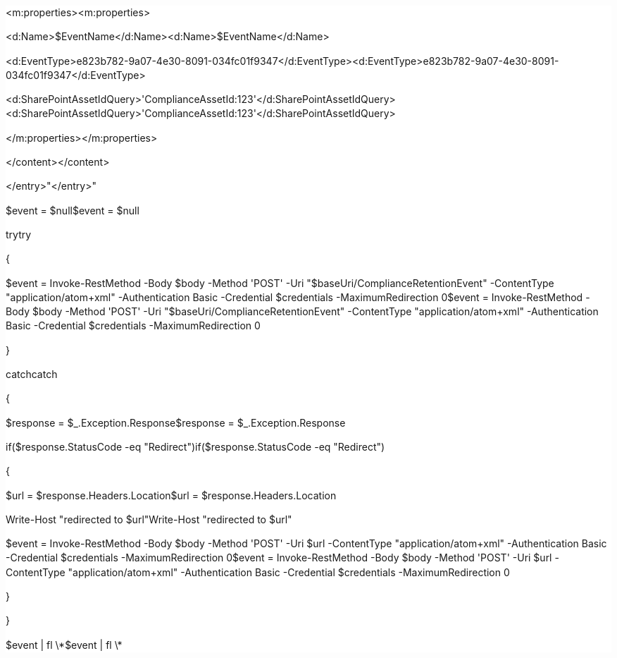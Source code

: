 <p><span data-ttu-id="a6718-367">&lt;m:properties&gt;</span><span class="sxs-lookup"><span data-stu-id="a6718-367">&lt;m:properties&gt;</span></span></p>
<p><span data-ttu-id="a6718-368">&lt;d:Name&gt;$EventName&lt;/d:Name&gt;</span><span class="sxs-lookup"><span data-stu-id="a6718-368">&lt;d:Name&gt;$EventName&lt;/d:Name&gt;</span></span></p>
<p><span data-ttu-id="a6718-369">&lt;d:EventType&gt;e823b782-9a07-4e30-8091-034fc01f9347&lt;/d:EventType&gt;</span><span class="sxs-lookup"><span data-stu-id="a6718-369">&lt;d:EventType&gt;e823b782-9a07-4e30-8091-034fc01f9347&lt;/d:EventType&gt;</span></span></p>
<p><span data-ttu-id="a6718-370">&lt;d:SharePointAssetIdQuery&gt;'ComplianceAssetId:123'&lt;/d:SharePointAssetIdQuery&gt;</span><span class="sxs-lookup"><span data-stu-id="a6718-370">&lt;d:SharePointAssetIdQuery&gt;'ComplianceAssetId:123'&lt;/d:SharePointAssetIdQuery&gt;</span></span></p>
<p><span data-ttu-id="a6718-371">&lt;/m:properties&gt;</span><span class="sxs-lookup"><span data-stu-id="a6718-371">&lt;/m:properties&gt;</span></span></p>
<p><span data-ttu-id="a6718-372">&lt;/content&gt;</span><span class="sxs-lookup"><span data-stu-id="a6718-372">&lt;/content&gt;</span></span></p>
<p><span data-ttu-id="a6718-373">&lt;/entry&gt;&quot;</span><span class="sxs-lookup"><span data-stu-id="a6718-373">&lt;/entry&gt;&quot;</span></span></p>
<p><span data-ttu-id="a6718-374">$event = $null</span><span class="sxs-lookup"><span data-stu-id="a6718-374">$event = $null</span></span></p>
<p><span data-ttu-id="a6718-375">try</span><span class="sxs-lookup"><span data-stu-id="a6718-375">try</span></span></p>
<p><span data-ttu-id="a6718-376">{</span><span class="sxs-lookup"><span data-stu-id="a6718-376"></span></span></p>
<p><span data-ttu-id="a6718-377">$event = Invoke-RestMethod -Body $body -Method 'POST' -Uri &quot;$baseUri/ComplianceRetentionEvent&quot; -ContentType &quot;application/atom+xml&quot; -Authentication Basic -Credential $credentials -MaximumRedirection 0</span><span class="sxs-lookup"><span data-stu-id="a6718-377">$event = Invoke-RestMethod -Body $body -Method 'POST' -Uri &quot;$baseUri/ComplianceRetentionEvent&quot; -ContentType &quot;application/atom+xml&quot; -Authentication Basic -Credential $credentials -MaximumRedirection 0</span></span></p>
<p><span data-ttu-id="a6718-378">}</span><span class="sxs-lookup"><span data-stu-id="a6718-378"></span></span></p>
<p><span data-ttu-id="a6718-379">catch</span><span class="sxs-lookup"><span data-stu-id="a6718-379">catch</span></span></p>
<p><span data-ttu-id="a6718-380">{</span><span class="sxs-lookup"><span data-stu-id="a6718-380"></span></span></p>
<p><span data-ttu-id="a6718-381">$response = $_.Exception.Response</span><span class="sxs-lookup"><span data-stu-id="a6718-381">$response = $_.Exception.Response</span></span></p>
<p><span data-ttu-id="a6718-382">if($response.StatusCode -eq &quot;Redirect&quot;)</span><span class="sxs-lookup"><span data-stu-id="a6718-382">if($response.StatusCode -eq &quot;Redirect&quot;)</span></span></p>
<p><span data-ttu-id="a6718-383">{</span><span class="sxs-lookup"><span data-stu-id="a6718-383"></span></span></p>
<p><span data-ttu-id="a6718-384">$url = $response.Headers.Location</span><span class="sxs-lookup"><span data-stu-id="a6718-384">$url = $response.Headers.Location</span></span></p>
<p><span data-ttu-id="a6718-385">Write-Host &quot;redirected to $url&quot;</span><span class="sxs-lookup"><span data-stu-id="a6718-385">Write-Host &quot;redirected to $url&quot;</span></span></p>
<p><span data-ttu-id="a6718-386">$event = Invoke-RestMethod -Body $body -Method 'POST' -Uri $url -ContentType &quot;application/atom+xml&quot; -Authentication Basic -Credential $credentials -MaximumRedirection 0</span><span class="sxs-lookup"><span data-stu-id="a6718-386">$event = Invoke-RestMethod -Body $body -Method 'POST' -Uri $url -ContentType &quot;application/atom+xml&quot; -Authentication Basic -Credential $credentials -MaximumRedirection 0</span></span></p>
<p><span data-ttu-id="a6718-387">}</span><span class="sxs-lookup"><span data-stu-id="a6718-387"></span></span></p>
<p><span data-ttu-id="a6718-388">}</span><span class="sxs-lookup"><span data-stu-id="a6718-388"></span></span></p>
<p><span data-ttu-id="a6718-389">$event | fl \*</span><span class="sxs-lookup"><span data-stu-id="a6718-389">$event | fl \*</span></span></p></td>
</tr>
</tbody>
</table>
